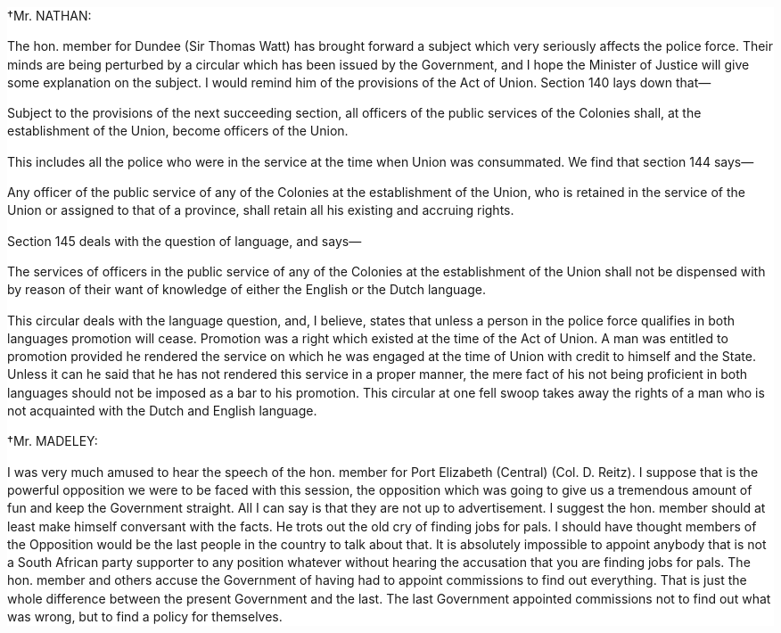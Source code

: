 </speech>

<speech by="#nathan">

<from>&#x2020;Mr. <person refersTo="hansard_za">NATHAN</person>:</from>

<p>The hon. member for Dundee (Sir Thomas Watt) has brought forward a subject which very seriously affects the police force. Their minds are being perturbed by a circular which has been issued by the Government, and I hope the Minister of Justice will give some explanation on the subject. I would remind him of the provisions of the Act of Union. Section 140 lays down that&#x2014;</p>

<block name="quote">Subject to the provisions of the next succeeding section, all officers of the public <span class="col_405-406" refersTo="page_0283"/>services of the Colonies shall, at the establishment of the Union, become officers of the Union.</block>

<p>This includes all the police who were in the service at the time when Union was consummated. We find that section 144 says&#x2014;</p>

<block name="quote">Any officer of the public service of any of the Colonies at the establishment of the Union, who is retained in the service of the Union or assigned to that of a province, shall retain all his existing and accruing rights.</block>

<p>Section 145 deals with the question of language, and says&#x2014;</p>

<block name="quote">The services of officers in the public service of any of the Colonies at the establishment of the Union shall not be dispensed with by reason of their want of knowledge of either the English or the Dutch language.</block>

<p>This circular deals with the language question, and, I believe, states that unless a person in the police force qualifies in both languages promotion will cease. Promotion was a right which existed at the time of the Act of Union. A man was entitled to promotion provided he rendered the service on which he was engaged at the time of Union with credit to himself and the State. Unless it can he said that he has not rendered this service in a proper manner, the mere fact of his not being proficient in both languages should not be imposed as a bar to his promotion. This circular at one fell swoop takes away the rights of a man who is not acquainted with the Dutch and English language.</p>

</speech>

<speech by="#madeley">

<from>&#x2020;Mr. <person refersTo="hansard_za">MADELEY</person>:</from>

<p>I was very much amused to hear the speech of the hon. member for Port Elizabeth (Central) (Col. D. Reitz). I suppose that is the powerful opposition we were to be faced with this session, the opposition which was going to give us a tremendous amount of fun and keep the Government straight. All I can say is that they are not up to advertisement. I suggest the hon. member should at least make himself conversant with the facts. He trots out the old cry of finding jobs for pals. I should have thought members of the Opposition would be the last people in the country to talk about that. It is absolutely impossible to appoint anybody that is not a South African party supporter to any position whatever without hearing the accusation that you are finding jobs for pals. The hon. member and others accuse the Government of having had to appoint commissions to find out everything. That is just the whole difference between the present Government and the last. The last Government appointed commissions not to find out what was wrong, but to find a policy for themselves.</p>

</speech>

<speech by="#nel">
